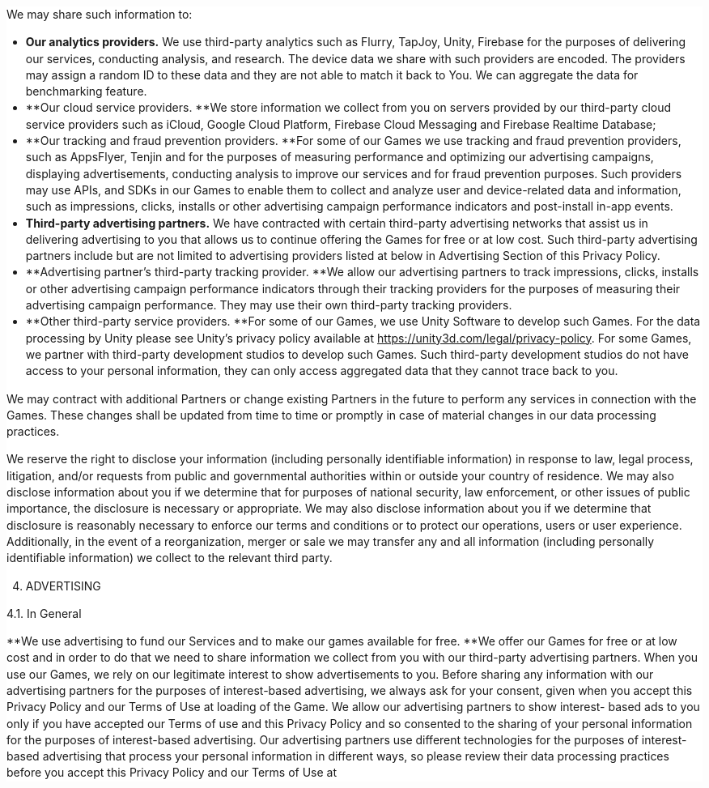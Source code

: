 We may share such information to:

  * **Our analytics providers.** We use third-party analytics such as Flurry, TapJoy, Unity, Firebase for the purposes of delivering our services, conducting analysis, and research. The device data we share with such providers are encoded. The providers may assign a random ID to these data and they are not able to match it back to You. We can aggregate the data for benchmarking feature.
  * **Our cloud service providers.  **We store information we collect from you on servers provided by our third-party cloud service providers such as iCloud, Google Cloud Platform, Firebase Cloud Messaging and Firebase Realtime Database;
  * **Our tracking and fraud prevention providers.  **For some of our Games we use tracking and fraud prevention providers, such as AppsFlyer, Tenjin and for the purposes of measuring performance and optimizing our advertising campaigns, displaying advertisements, conducting analysis to improve our services and for fraud prevention purposes. Such providers may use APIs, and SDKs in our Games to enable them to collect and analyze user and device-related data and information, such as impressions, clicks, installs or other advertising campaign performance indicators and post-install in-app events.
  * **Third-party advertising partners.** We have contracted with certain third-party advertising networks that assist us in delivering advertising to you that allows us to continue offering the Games for free or at low cost. Such third-party advertising partners include but are not limited to advertising providers listed at below in Advertising Section of this Privacy Policy.
  * **Advertising partner’s third-party tracking provider.  **We allow our advertising partners to track impressions, clicks, installs or other advertising campaign performance indicators through their tracking providers for the purposes of measuring their advertising campaign performance. They may use their own third-party tracking providers.
  * **Other third-party service providers.  **For some of our Games, we use Unity Software to develop such Games. For the data processing by Unity please see Unity’s privacy policy available at https://unity3d.com/legal/privacy-policy. For some Games, we partner with third-party development studios to develop such Games. Such third-party development studios do not have access to your personal information, they can only access aggregated data that they cannot trace back to you.

We may contract with additional Partners or change existing Partners in the
future to perform any services in connection with the Games. These changes
shall be updated from time to time or promptly in case of material changes in
our data processing practices.

We reserve the right to disclose your information (including personally
identifiable information) in response to law, legal process, litigation,
and/or requests from public and governmental authorities within or outside
your country of residence. We may also disclose information about you if we
determine that for purposes of national security, law enforcement, or other
issues of public importance, the disclosure is necessary or appropriate. We
may also disclose information about you if we determine that disclosure is
reasonably necessary to enforce our terms and conditions or to protect our
operations, users or user experience. Additionally, in the event of a
reorganization, merger or sale we may transfer any and all information
(including personally identifiable information) we collect to the relevant
third party.



  4. ADVERTISING

4.1. In General

**We use advertising to fund our Services and to make our games available for
free.  **We offer our Games for free or at low cost and in order to do that we
need to share information we collect from you with our third-party advertising
partners. When you use our Games, we rely on our legitimate interest to show
advertisements to you. Before sharing any information with our advertising
partners for the purposes of interest-based advertising, we always ask for
your consent, given when you accept this Privacy Policy and our Terms of Use
at loading of the Game. We allow our advertising partners to show interest-
based ads to you only if you have accepted our Terms of use and this Privacy
Policy and so consented to the sharing of your personal information for the
purposes of interest-based advertising. Our advertising partners use different
technologies for the purposes of interest-based advertising that process your
personal information in different ways, so please review their data processing
practices before you accept this Privacy Policy and our Terms of Use at